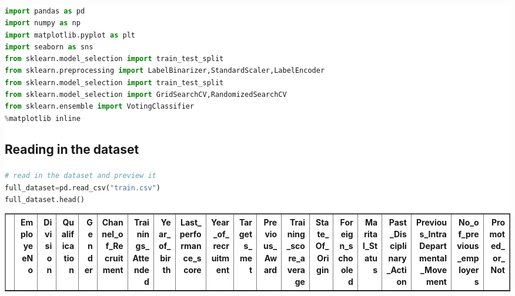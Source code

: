 

```python
import pandas as pd
import numpy as np
import matplotlib.pyplot as plt
import seaborn as sns
from sklearn.model_selection import train_test_split
from sklearn.preprocessing import LabelBinarizer,StandardScaler,LabelEncoder
from sklearn.model_selection import train_test_split
from sklearn.model_selection import GridSearchCV,RandomizedSearchCV
from sklearn.ensemble import VotingClassifier
%matplotlib inline
```

## Reading in the dataset


```python
# read in the dataset and preview it
full_dataset=pd.read_csv("train.csv")
full_dataset.head()
```




<div>
<style scoped>
    .dataframe tbody tr th:only-of-type {
        vertical-align: middle;
    }

    .dataframe tbody tr th {
        vertical-align: top;
    }

    .dataframe thead th {
        text-align: right;
    }
</style>
<table border="1" class="dataframe">
  <thead>
    <tr style="text-align: right;">
      <th></th>
      <th>EmployeeNo</th>
      <th>Division</th>
      <th>Qualification</th>
      <th>Gender</th>
      <th>Channel_of_Recruitment</th>
      <th>Trainings_Attended</th>
      <th>Year_of_birth</th>
      <th>Last_performance_score</th>
      <th>Year_of_recruitment</th>
      <th>Targets_met</th>
      <th>Previous_Award</th>
      <th>Training_score_average</th>
      <th>State_Of_Origin</th>
      <th>Foreign_schooled</th>
      <th>Marital_Status</th>
      <th>Past_Disciplinary_Action</th>
      <th>Previous_IntraDepartmental_Movement</th>
      <th>No_of_previous_employers</th>
      <th>Promoted_or_Not</th>
    </tr>
  </thead>
  <tbody>
    <tr>